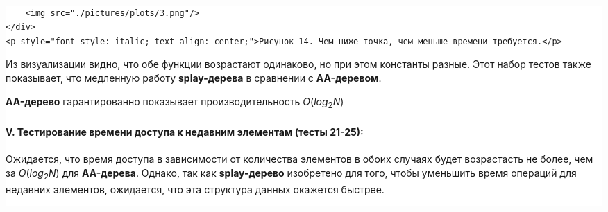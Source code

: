        <img src="./pictures/plots/3.png"/>
    </div>
    <p style="font-style: italic; text-align: center;">Рисунок 14. Чем ниже точка, чем меньше времени требуется.</p>
</div>

Из визуализации видно, что обе функции возрастают одинаково, но при этом константы разные. Этот набор тестов также показывает, что медленную работу **splay-дерева** в сравнении с **AA-деревом**.

**AA-дерево** гарантированно показывает производительность $O(log_2N)$

#### V. Тестирование времени доступа к недавним элементам (тесты 21-25):

Ожидается, что время доступа в зависимости от количества элементов в обоих случаях будет возрастасть не более, чем за $O(log_2N)$ для **AA-дерева**. Однако, так как **splay-дерево** изобретено для того, чтобы уменьшить время операций для недавних элементов, ожидается, что эта структура данных окажется быстрее.

<div>
    <div style="display: flex; justify-content: center">